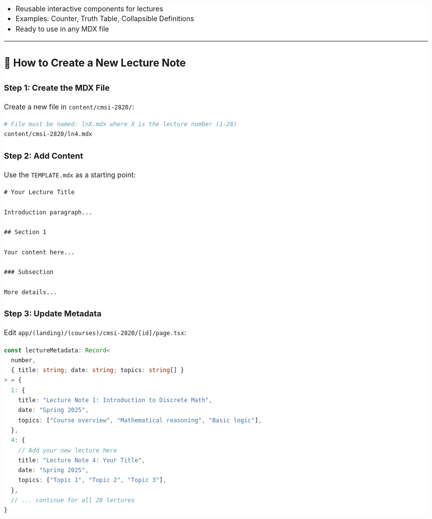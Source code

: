 - Reusable interactive components for lectures
- Examples: Counter, Truth Table, Collapsible Definitions
- Ready to use in any MDX file

---

## 📝 How to Create a New Lecture Note

### Step 1: Create the MDX File

Create a new file in `content/cmsi-2820/`:

```bash
# File must be named: lnX.mdx where X is the lecture number (1-28)
content/cmsi-2820/ln4.mdx
```

### Step 2: Add Content

Use the `TEMPLATE.mdx` as a starting point:

```mdx
# Your Lecture Title

Introduction paragraph...

## Section 1

Your content here...

### Subsection

More details...
```

### Step 3: Update Metadata

Edit `app/(landing)/(courses)/cmsi-2820/[id]/page.tsx`:

```typescript
const lectureMetadata: Record<
  number,
  { title: string; date: string; topics: string[] }
> = {
  1: {
    title: "Lecture Note 1: Introduction to Discrete Math",
    date: "Spring 2025",
    topics: ["Course overview", "Mathematical reasoning", "Basic logic"],
  },
  4: {
    // Add your new lecture here
    title: "Lecture Note 4: Your Title",
    date: "Spring 2025",
    topics: ["Topic 1", "Topic 2", "Topic 3"],
  },
  // ... continue for all 28 lectures
}
```


[^1]: This is the footnote content.